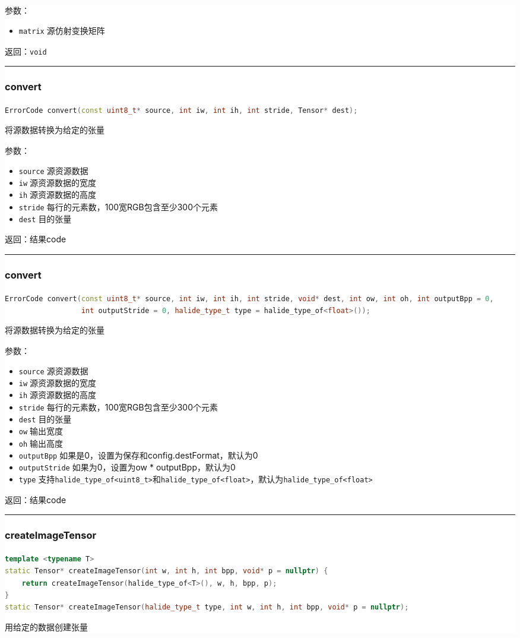 参数：
- `matrix` 源仿射变换矩阵

返回：`void`

---
### convert
```cpp
ErrorCode convert(const uint8_t* source, int iw, int ih, int stride, Tensor* dest);
```
将源数据转换为给定的张量

参数：
- `source` 源资源数据
- `iw` 源资源数据的宽度
- `ih` 源资源数据的高度
- `stride` 每行的元素数，100宽RGB包含至少300个元素
- `dest` 目的张量

返回：结果code

---
### convert
```cpp
ErrorCode convert(const uint8_t* source, int iw, int ih, int stride, void* dest, int ow, int oh, int outputBpp = 0,
                  int outputStride = 0, halide_type_t type = halide_type_of<float>());
```
将源数据转换为给定的张量

参数：
- `source` 源资源数据
- `iw` 源资源数据的宽度
- `ih` 源资源数据的高度
- `stride` 每行的元素数，100宽RGB包含至少300个元素
- `dest` 目的张量
- `ow` 输出宽度
- `oh` 输出高度
- `outputBpp` 如果是0，设置为保存和config.destFormat，默认为0
- `outputStride` 如果为0，设置为ow * outputBpp，默认为0
- `type` 支持`halide_type_of<uint8_t>`和`halide_type_of<float>`，默认为`halide_type_of<float>`

返回：结果code

---
### createImageTensor
```cpp
template <typename T>
static Tensor* createImageTensor(int w, int h, int bpp, void* p = nullptr) {
    return createImageTensor(halide_type_of<T>(), w, h, bpp, p);
}
static Tensor* createImageTensor(halide_type_t type, int w, int h, int bpp, void* p = nullptr);
```
用给定的数据创建张量
